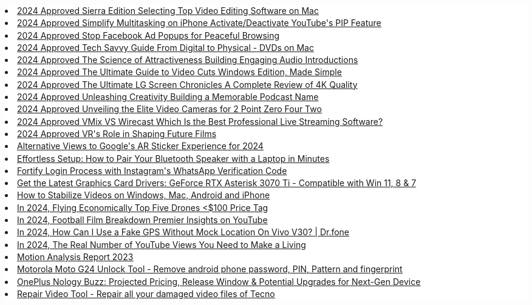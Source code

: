 <li><a href="https://fox-hovers.techidaily.com/2024-approved-sierra-edition-selecting-top-video-editing-software-on-mac/"><u>2024 Approved Sierra Edition Selecting Top Video Editing Software on Mac</u></a></li>
<li><a href="https://fox-hovers.techidaily.com/2024-approved-simplify-multitasking-on-iphone-activatedeactivate-youtubes-pip-feature/"><u>2024 Approved Simplify Multitasking on iPhone Activate/Deactivate YouTube's PIP Feature</u></a></li>
<li><a href="https://facebook-videos.techidaily.com/2024-approved-stop-facebook-ad-popups-for-peaceful-browsing/"><u>2024 Approved Stop Facebook Ad Popups for Peaceful Browsing</u></a></li>
<li><a href="https://fox-hovers.techidaily.com/2024-approved-tech-savvy-guide-from-digital-to-physical-dvds-on-mac/"><u>2024 Approved Tech Savvy Guide From Digital to Physical - DVDs on Mac</u></a></li>
<li><a href="https://fox-hovers.techidaily.com/2024-approved-the-science-of-attractiveness-building-engaging-audio-introductions/"><u>2024 Approved The Science of Attractiveness Building Engaging Audio Introductions</u></a></li>
<li><a href="https://fox-hovers.techidaily.com/2024-approved-the-ultimate-guide-to-video-cuts-windows-edition-made-simple/"><u>2024 Approved The Ultimate Guide to Video Cuts Windows Edition, Made Simple</u></a></li>
<li><a href="https://fox-hovers.techidaily.com/2024-approved-the-ultimate-lg-screen-chronicles-a-complete-review-of-4k-quality/"><u>2024 Approved The Ultimate LG Screen Chronicles A Complete Review of 4K Quality</u></a></li>
<li><a href="https://fox-hovers.techidaily.com/2024-approved-unleashing-creativity-building-a-memorable-podcast-name/"><u>2024 Approved Unleashing Creativity Building a Memorable Podcast Name</u></a></li>
<li><a href="https://fox-hovers.techidaily.com/2024-approved-unveiling-the-elite-video-cameras-for-2-point-zero-four-two/"><u>2024 Approved Unveiling the Elite Video Cameras for 2 Point Zero Four Two</u></a></li>
<li><a href="https://fox-hovers.techidaily.com/2024-approved-vmix-vs-wirecast-which-is-the-best-professional-live-streaming-software/"><u>2024 Approved VMix VS Wirecast Which Is the Best Professional Live Streaming Software?</u></a></li>
<li><a href="https://fox-hovers.techidaily.com/2024-approved-vrs-role-in-shaping-future-films/"><u>2024 Approved VR's Role in Shaping Future Films</u></a></li>
<li><a href="https://fox-cloud.techidaily.com/alternative-views-to-googles-ar-sticker-experience-for-2024/"><u>Alternative Views to Google's AR Sticker Experience for 2024</u></a></li>
<li><a href="https://tech-savvy.techidaily.com/effortless-setup-how-to-pair-your-bluetooth-speaker-with-a-laptop-in-minutes/"><u>Effortless Setup: How to Pair Your Bluetooth Speaker with a Laptop in Minutes</u></a></li>
<li><a href="https://facebook.techidaily.com/fortify-login-process-with-instagrams-whatsapp-verification-code/"><u>Fortify Login Process with Instagram's WhatsApp Verification Code</u></a></li>
<li><a href="https://hardware-help.techidaily.com/get-the-latest-graphics-card-drivers-geforce-rtx-asterisk-3070-ti-compatible-with-win-11-8-and-7/"><u>Get the Latest Graphics Card Drivers: GeForce RTX Asterisk 3070 Ti - Compatible with Win 11, 8 & 7</u></a></li>
<li><a href="https://some-guidance.techidaily.com/how-to-stabilize-videos-on-windows-mac-android-and-iphone/"><u>How to Stabilize Videos on Windows, Mac, Android and iPhone</u></a></li>
<li><a href="https://some-techniques.techidaily.com/in-2024-flying-economically-top-five-drones-(100-price-tag/"><u>In 2024, Flying Economically Top Five Drones <$100 Price Tag</u></a></li>
<li><a href="https://youtube-stream.techidaily.com/in-2024-football-film-breakdown-premier-insights-on-youtube/"><u>In 2024, Football Film Breakdown Premier Insights on YouTube</u></a></li>
<li><a href="https://review-topics.techidaily.com/in-2024-how-can-i-use-a-fake-gps-without-mock-location-on-vivo-v30-drfone-by-drfone-virtual-android/"><u>In 2024, How Can I Use a Fake GPS Without Mock Location On Vivo V30? | Dr.fone</u></a></li>
<li><a href="https://youtube-help.techidaily.com/in-2024-the-real-number-of-youtube-views-you-need-to-make-a-living/"><u>In 2024, The Real Number of YouTube Views You Need to Make a Living</u></a></li>
<li><a href="https://extra-hints.techidaily.com/motion-analysis-report-2023/"><u>Motion Analysis Report 2023</u></a></li>
<li><a href="https://review-topics.techidaily.com/motorola-moto-g24-unlock-tool-remove-android-phone-password-pin-pattern-and-fingerprint-by-drfone-android-unlock-android-unlock/"><u>Motorola Moto G24 Unlock Tool - Remove android phone password, PIN, Pattern and fingerprint</u></a></li>
<li><a href="https://tech-renaissance.techidaily.com/oneplus-nology-buzz-projected-pricing-release-window-and-potential-upgrades-for-next-gen-device/"><u>OnePlus Nology Buzz: Projected Pricing, Release Window & Potential Upgrades for Next-Gen Device</u></a></li>
<li><a href="https://techidaily.com/repair-video-tool-repair-all-your-damaged-video-files-of-tecno-by-stellar-video-repair-mobile-video-repair/"><u>Repair Video Tool - Repair all your damaged video files of Tecno</u></a></li>